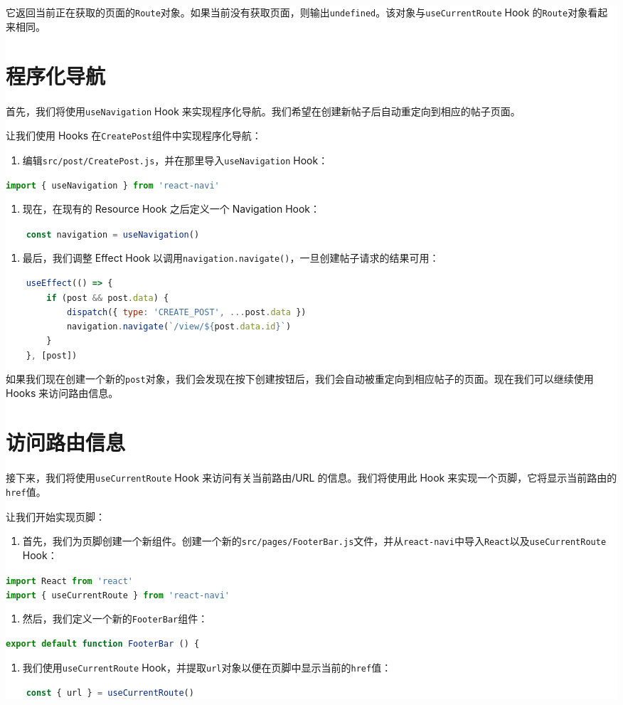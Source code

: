 它返回当前正在获取的页面的`Route`对象。如果当前没有获取页面，则输出`undefined`。该对象与`useCurrentRoute` Hook 的`Route`对象看起来相同。

# 程序化导航

首先，我们将使用`useNavigation` Hook 来实现程序化导航。我们希望在创建新帖子后自动重定向到相应的帖子页面。

让我们使用 Hooks 在`CreatePost`组件中实现程序化导航：

1.  编辑`src/post/CreatePost.js`，并在那里导入`useNavigation` Hook：

```jsx
import { useNavigation } from 'react-navi'
```

1.  现在，在现有的 Resource Hook 之后定义一个 Navigation Hook：

```jsx
    const navigation = useNavigation()
```

1.  最后，我们调整 Effect Hook 以调用`navigation.navigate()`，一旦创建帖子请求的结果可用：

```jsx
    useEffect(() => {
        if (post && post.data) {
            dispatch({ type: 'CREATE_POST', ...post.data })
            navigation.navigate(`/view/${post.data.id}`)
        }
    }, [post])
```

如果我们现在创建一个新的`post`对象，我们会发现在按下创建按钮后，我们会自动被重定向到相应帖子的页面。现在我们可以继续使用 Hooks 来访问路由信息。

# 访问路由信息

接下来，我们将使用`useCurrentRoute` Hook 来访问有关当前路由/URL 的信息。我们将使用此 Hook 来实现一个页脚，它将显示当前路由的`href`值。

让我们开始实现页脚：

1.  首先，我们为页脚创建一个新组件。创建一个新的`src/pages/FooterBar.js`文件，并从`react-navi`中导入`React`以及`useCurrentRoute` Hook：

```jsx
import React from 'react'
import { useCurrentRoute } from 'react-navi'
```

1.  然后，我们定义一个新的`FooterBar`组件：

```jsx
export default function FooterBar () {
```

1.  我们使用`useCurrentRoute` Hook，并提取`url`对象以便在页脚中显示当前的`href`值：

```jsx
    const { url } = useCurrentRoute()
```
